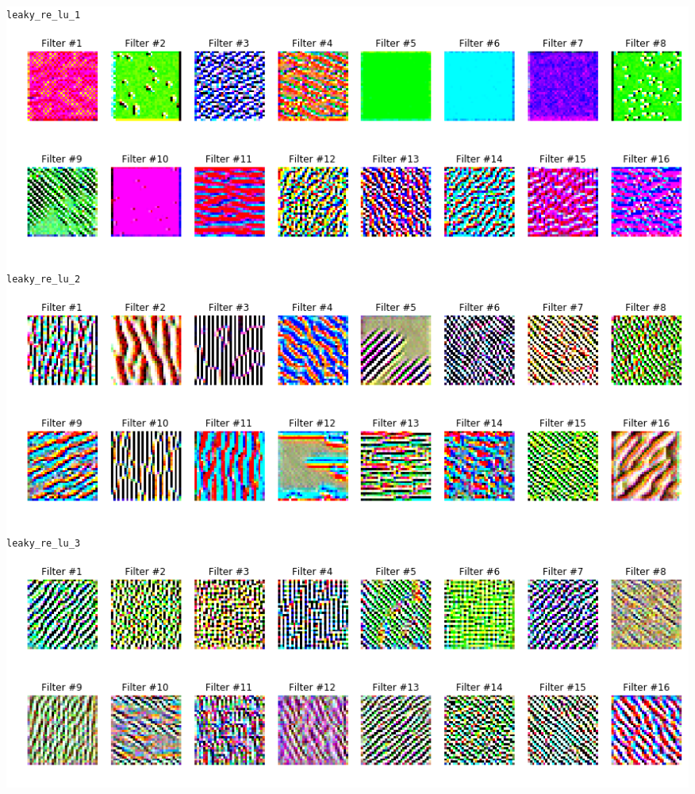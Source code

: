     leaky_re_lu_1



![png](https://raw.githubusercontent.com/karenyyy/Advanced_ML_HSE/master/Introduction-To-Deep-Learning/images/week3/output_45_1.png)


    leaky_re_lu_2



![png](https://raw.githubusercontent.com/karenyyy/Advanced_ML_HSE/master/Introduction-To-Deep-Learning/images/week3/output_45_3.png)


    leaky_re_lu_3



![png](https://raw.githubusercontent.com/karenyyy/Advanced_ML_HSE/master/Introduction-To-Deep-Learning/images/week3/output_45_5.png)
